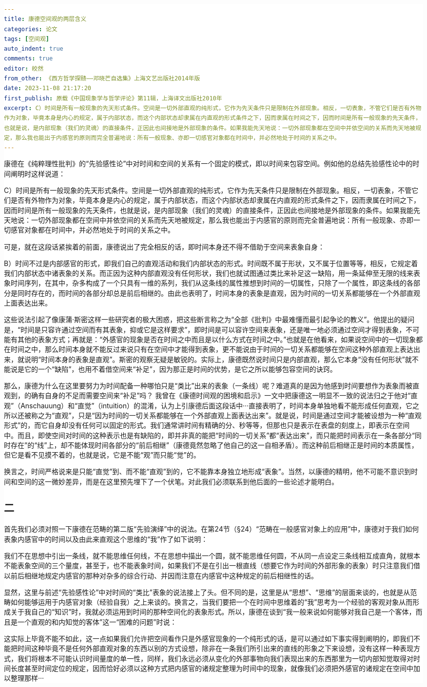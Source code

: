 ```yaml
---
title: 康德空间观的两层含义
categories: 论文
tags: [空间观]
auto_indent: true
comments: true
editor: 皎然
from_other: 《西方哲学探赜——邓晓芒自选集》上海文艺出版社2014年版
date: 2023-11-08 21:17:20
first_publish: 原载《中国现象学与哲学评论》第11辑，上海译文出版社2010年
excerpt: C）时间是所有一般现象的先天形式条件。空间是一切外部直观的纯形式，它作为先天条件只是限制在外部现象。相反，一切表象，不管它们是否有外物作为对象，毕竟本身是内心的规定，属于内部状态，而这个内部状态却隶属在内直观的形式条件之下，因而隶属在时间之下，因而时间是所有一般现象的先天条件，也就是说，是内部现象（我们的灵魂）的直接条件，正因此也间接地是外部现象的条件。如果我能先天地说：一切外部现象都在空间中并依空间的关系而先天地被规定，那么我也能出于内感官的原则而完全普遍地说：所有一般现象、亦即一切感官对象都在时间中，并必然地处于时间的关系之中。
---
```

康德在《纯粹理性批判》的“先验感性论”中对时间和空间的关系有一个固定的模式，即以时间来包容空间。例如他的总结先验感性论中的时间阐明时这样说道：

C）时间是所有一般现象的先天形式条件。空间是一切外部直观的纯形式，它作为先天条件只是限制在外部现象。相反，一切表象，不管它们是否有外物作为对象，毕竟本身是内心的规定，属于内部状态，而这个内部状态却隶属在内直观的形式条件之下，因而隶属在时间之下，因而时间是所有一般现象的先天条件，也就是说，是内部现象（我们的灵魂）的直接条件，正因此也间接地是外部现象的条件。如果我能先天地说：一切外部现象都在空间中并依空间的关系而先天地被规定，那么我也能出于内感官的原则而完全普遍地说：所有一般现象、亦即一切感官对象都在时间中，并必然地处于时间的关系之中。

可是，就在这段话紧挨着的前面，康德说出了完全相反的话，即时间本身还不得不借助于空间来表象自身：

B）时间不过是内部感官的形式，即我们自己的直观活动和我们内部状态的形式。时间既不属于形状，又不属于位置等等，相反，它规定着我们内部状态中诸表象的关系。而正因为这种内部直观没有任何形状，我们也就试图通过类比来补足这一缺陷，用一条延伸至无限的线来表象时间序列，在其中，杂多构成了一个只具有一维的系列，我们从这条线的属性推想到时间的一切属性，只除了一个属性，即这条线的各部分是同时存在的，而时间的各部分却总是前后相继的。由此也表明了，时间本身的表象是直观，因为时间的一切关系都能够在一个外部直观上面表达出来。

这些说法引起了像康蒲·斯密这样一些研究者的极大困惑，把这些断言称之为“全部《批判》中最难懂而最引起争论的教义”。他提出的疑问是，“时间是只容许通过空间而有其表象，抑或它是这样要求”，即时间是可以容许空间来表象，还是唯一地必须通过空间才得到表象，不可能有其他的表象方式；再就是：“外感官的现象是否在时间之中而且是以什么方式在时间之中。”也就是在他看来，如果说空间中的一切现象都在时间之中，那么时间本身就不能反过来说只有在空间中才能得到表象，更不能说由于时间的一切关系都能够在空间这种外部直观上表达出来，就说明“时间本身的表象是直观”。斯密的观察无疑是敏锐的。实际上，康德既然说时间只是内部直观，那么它本身“没有任何形状”就不能说是它的一个“缺陷”，也用不着借空间来“补足”，因为那正是时间的优势，是它之所以能够包容空间的诀窍。

那么，康德为什么在这里要努力为时间配备一种哪怕只是“类比”出来的表象（一条线）呢？难道真的是因为他感到时间要想作为表象而被直观到，的确有自身的不足而需要空间来“补足”吗？
我曾在《康德时间观的困境和启示》一文中把康德这一明显不一致的说法归之于他对“直观”（Anschauung）和“直觉”（intuition）的混淆，认为上引康德后面这段话中···直接表明了，时间本身单独地看不能形成任何直观，它之所以还被称之为“直观”，只是“因为时间的一切关系都能够在一个外部直观上面表达出来”。就是说，时间是通过空间才能被设想为一种“直观形式”的，而它自身却没有任何可以固定的形式。我们通常讲时间有精确的分、秒等等，但那也只是表示在表盘的刻度上，即表示在空间中。而且，即使空间对时间的这种表示也是有缺陷的，即并非真的能把“时间的一切关系”都“表达出来”，而只能把时间表示在一条各部分“同时存在”的“线”上，却不能体现时间各部分的“前后相继”（康德竟然忽略了他自己的这一自相矛盾）。而这种前后相继正是时间的本质属性，但它是看不见摸不着的，也就是说，它是不能“观”而只能“觉”的。

换言之，时间严格说来是只能“直觉”到、而不能“直观”到的，它不能靠本身独立地形成“表象”。当然，以康德的精明，他不可能不意识到时间和空间的这一微妙差异，而是在这里预先埋下了一个伏笔。对此我们必须联系到他后面的一些论述才能明白。

## 二

首先我们必须对照一下康德在范畴的第二版“先验演绎”中的说法。在第24节（§24）“范畴在一般感官对象上的应用”中，康德对于我们如何表象内感官中的时间以及由此来直观这个思维的“我”作了如下说明：

我们不在思想中引出一条线，就不能思维任何线，不在思想中描出一个圆，就不能思维任何圆，不从同一点设定三条线相互成直角，就根本不能表象空间的三个量度，甚至于，也不能表象时间，如果我们不是在引出一根直线（想要它作为时间的外部形象的表象）时只注意我们借以前后相继地规定内感官的那种对杂多的综合行动、并因而注意在内感官中这种规定的前后相继性的话。

显然，这里与前述“先验感性论”中对时间的“类比”表象的说法接上了头。但不同的是，这里是从“思想”、“思维”的层面来谈的，也就是从范畴如何能够运用于内感官对象（经验自我）之上来谈的。换言之，当我们要把一个在时间中思维着的“我”思考为一个经验的客观对象从而形成关于我自己的“知识”时，我就必须运用到时间的那种空间化的表象形式。所以，康德在谈到“我一般来说如何能够对我自己是一个客体，而且是一个直观的和内知觉的客体”这一“困难的问题”时说：

这实际上毕竟不能不如此，这一点如果我们允许把空间看作只是外感官现象的一个纯形式的话，是可以通过如下事实得到阐明的，即我们不能把时间这种毕竟不是任何外部直观对象的东西以别的方式设想，除非在一条我们所引出来的直线的形象之下来设想，没有这样一种表现方式，我们将根本不可能认识时间量度的单一性，同样，我们永远必须从变化的外部事物向我们表现出来的东西那里为一切内部知觉取得对时间长度甚至时间定位的规定，因而恰好必须以这种方式把内感官的诸规定整理为时间中的现象，就像我们必须把外感官的诸规定在空间中加以整理那样···
